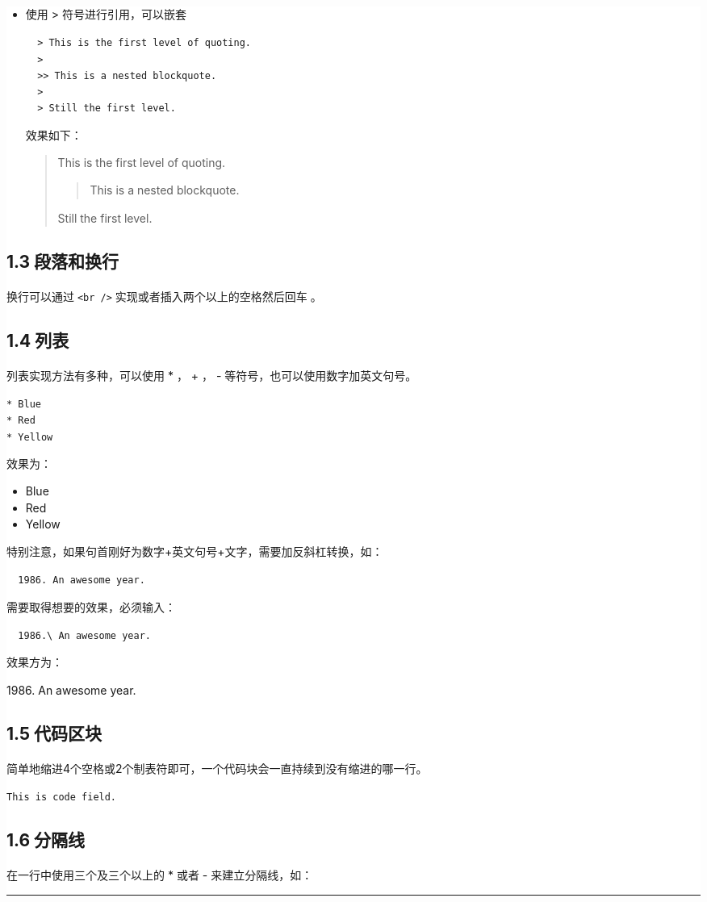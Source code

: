 + 使用 > 符号进行引用，可以嵌套

        > This is the first level of quoting.
        >
        >> This is a nested blockquote.
        >
        > Still the first level.

  效果如下：

    > This is the first level of quoting.
    >
    >> This is a nested blockquote.
    >
    > Still the first level.

## 1.3 段落和换行

  换行可以通过 ``<br />`` 实现或者插入两个以上的空格然后回车 。

## 1.4 列表

  列表实现方法有多种，可以使用 * ， + ， - 等符号，也可以使用数字加英文句号。

    * Blue  
    * Red
    * Yellow

  效果为：

* Blue
* Red
* Yellow

特别注意，如果句首刚好为数字+英文句号+文字，需要加反斜杠转换，如：

      1986. An awesome year.

需要取得想要的效果，必须输入：

      1986.\ An awesome year.

效果方为：

1986\. An awesome year.

## 1.5 代码区块

简单地缩进4个空格或2个制表符即可，一个代码块会一直持续到没有缩进的哪一行。

    This is code field.

## 1.6 分隔线

在一行中使用三个及三个以上的 * 或者 - 来建立分隔线，如：

***
